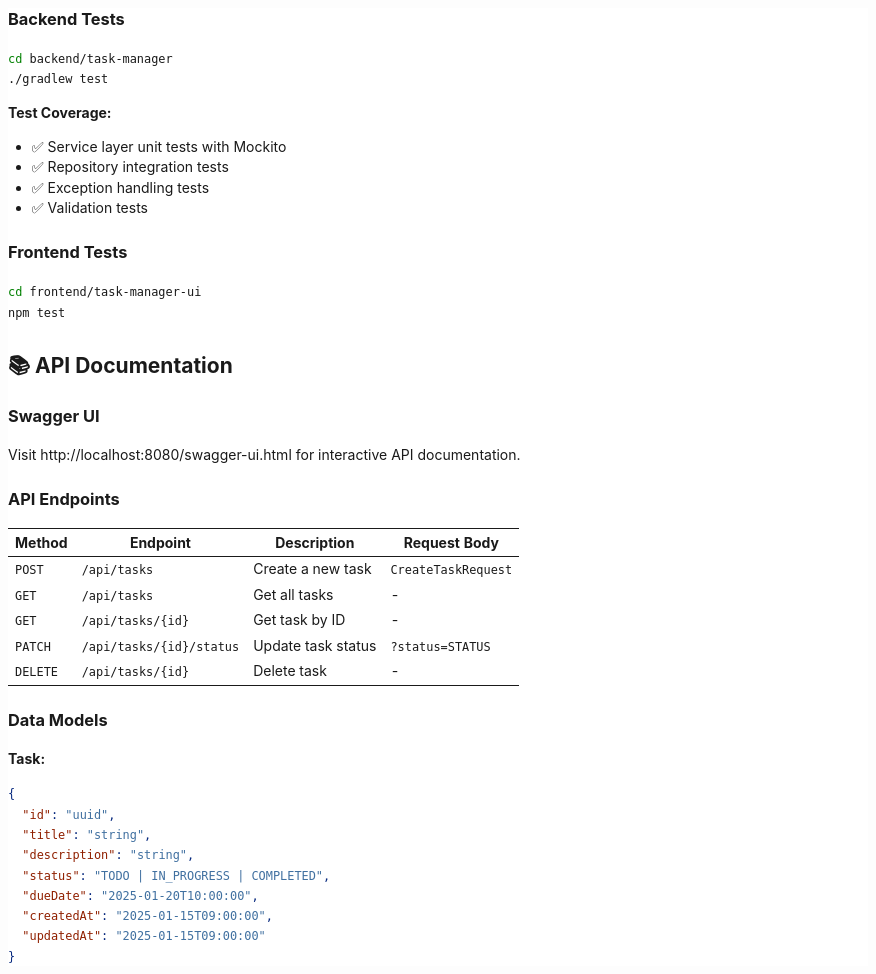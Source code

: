 ### Backend Tests
```bash
cd backend/task-manager
./gradlew test
```

**Test Coverage:**
- ✅ Service layer unit tests with Mockito
- ✅ Repository integration tests
- ✅ Exception handling tests
- ✅ Validation tests

### Frontend Tests
```bash
cd frontend/task-manager-ui
npm test
```

## 📚 API Documentation

### Swagger UI
Visit http://localhost:8080/swagger-ui.html for interactive API documentation.

### API Endpoints

| Method | Endpoint | Description | Request Body |
|--------|----------|-------------|--------------|
| `POST` | `/api/tasks` | Create a new task | `CreateTaskRequest` |
| `GET` | `/api/tasks` | Get all tasks | - |
| `GET` | `/api/tasks/{id}` | Get task by ID | - |
| `PATCH` | `/api/tasks/{id}/status` | Update task status | `?status=STATUS` |
| `DELETE` | `/api/tasks/{id}` | Delete task | - |

### Data Models

**Task:**
```json
{
  "id": "uuid",
  "title": "string",
  "description": "string",
  "status": "TODO | IN_PROGRESS | COMPLETED",
  "dueDate": "2025-01-20T10:00:00",
  "createdAt": "2025-01-15T09:00:00",
  "updatedAt": "2025-01-15T09:00:00"
}
```
